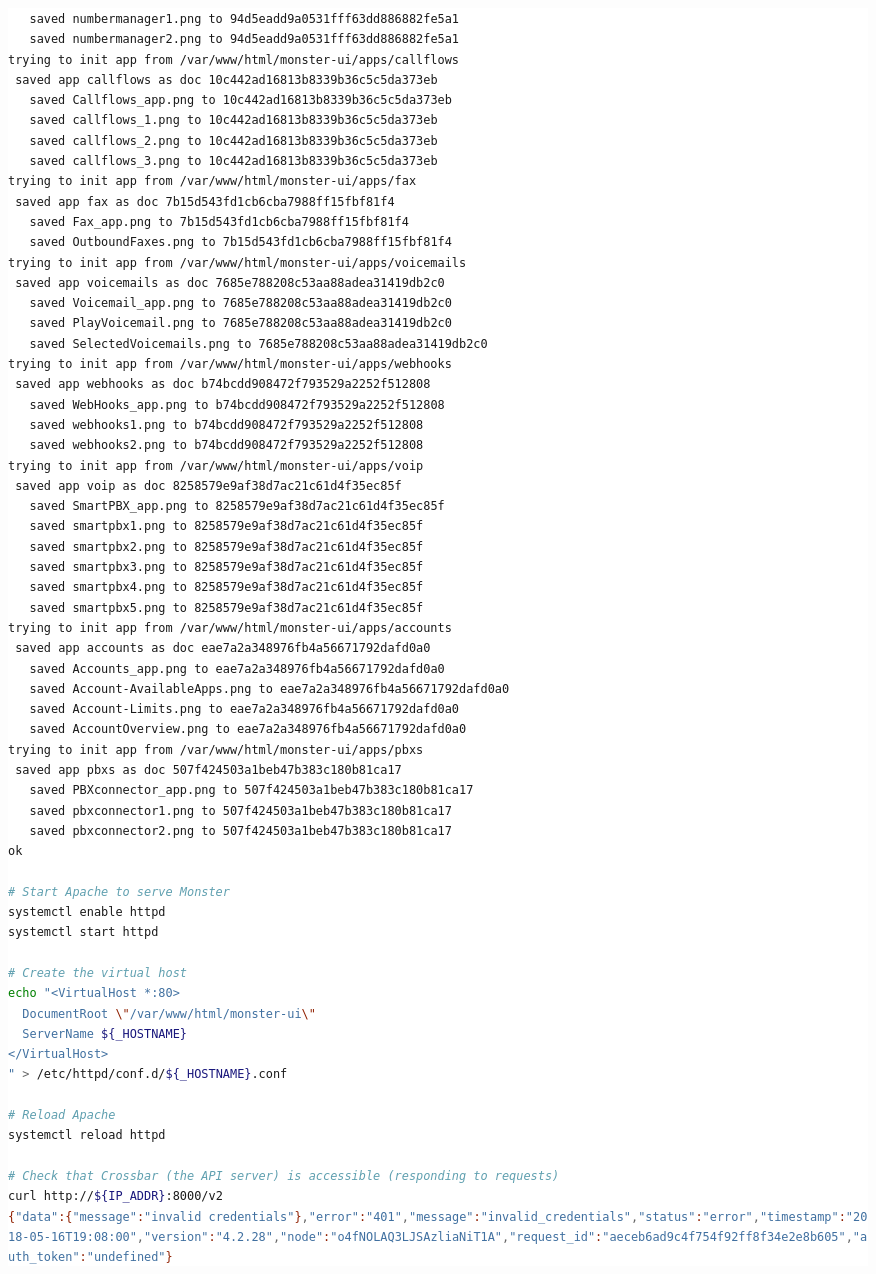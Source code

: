```bash
   saved numbermanager1.png to 94d5eadd9a0531fff63dd886882fe5a1
   saved numbermanager2.png to 94d5eadd9a0531fff63dd886882fe5a1
trying to init app from /var/www/html/monster-ui/apps/callflows
 saved app callflows as doc 10c442ad16813b8339b36c5c5da373eb
   saved Callflows_app.png to 10c442ad16813b8339b36c5c5da373eb
   saved callflows_1.png to 10c442ad16813b8339b36c5c5da373eb
   saved callflows_2.png to 10c442ad16813b8339b36c5c5da373eb
   saved callflows_3.png to 10c442ad16813b8339b36c5c5da373eb
trying to init app from /var/www/html/monster-ui/apps/fax
 saved app fax as doc 7b15d543fd1cb6cba7988ff15fbf81f4
   saved Fax_app.png to 7b15d543fd1cb6cba7988ff15fbf81f4
   saved OutboundFaxes.png to 7b15d543fd1cb6cba7988ff15fbf81f4
trying to init app from /var/www/html/monster-ui/apps/voicemails
 saved app voicemails as doc 7685e788208c53aa88adea31419db2c0
   saved Voicemail_app.png to 7685e788208c53aa88adea31419db2c0
   saved PlayVoicemail.png to 7685e788208c53aa88adea31419db2c0
   saved SelectedVoicemails.png to 7685e788208c53aa88adea31419db2c0
trying to init app from /var/www/html/monster-ui/apps/webhooks
 saved app webhooks as doc b74bcdd908472f793529a2252f512808
   saved WebHooks_app.png to b74bcdd908472f793529a2252f512808
   saved webhooks1.png to b74bcdd908472f793529a2252f512808
   saved webhooks2.png to b74bcdd908472f793529a2252f512808
trying to init app from /var/www/html/monster-ui/apps/voip
 saved app voip as doc 8258579e9af38d7ac21c61d4f35ec85f
   saved SmartPBX_app.png to 8258579e9af38d7ac21c61d4f35ec85f
   saved smartpbx1.png to 8258579e9af38d7ac21c61d4f35ec85f
   saved smartpbx2.png to 8258579e9af38d7ac21c61d4f35ec85f
   saved smartpbx3.png to 8258579e9af38d7ac21c61d4f35ec85f
   saved smartpbx4.png to 8258579e9af38d7ac21c61d4f35ec85f
   saved smartpbx5.png to 8258579e9af38d7ac21c61d4f35ec85f
trying to init app from /var/www/html/monster-ui/apps/accounts
 saved app accounts as doc eae7a2a348976fb4a56671792dafd0a0
   saved Accounts_app.png to eae7a2a348976fb4a56671792dafd0a0
   saved Account-AvailableApps.png to eae7a2a348976fb4a56671792dafd0a0
   saved Account-Limits.png to eae7a2a348976fb4a56671792dafd0a0
   saved AccountOverview.png to eae7a2a348976fb4a56671792dafd0a0
trying to init app from /var/www/html/monster-ui/apps/pbxs
 saved app pbxs as doc 507f424503a1beb47b383c180b81ca17
   saved PBXconnector_app.png to 507f424503a1beb47b383c180b81ca17
   saved pbxconnector1.png to 507f424503a1beb47b383c180b81ca17
   saved pbxconnector2.png to 507f424503a1beb47b383c180b81ca17
ok

# Start Apache to serve Monster
systemctl enable httpd
systemctl start httpd

# Create the virtual host
echo "<VirtualHost *:80>
  DocumentRoot \"/var/www/html/monster-ui\"
  ServerName ${_HOSTNAME}
</VirtualHost>
" > /etc/httpd/conf.d/${_HOSTNAME}.conf

# Reload Apache
systemctl reload httpd

# Check that Crossbar (the API server) is accessible (responding to requests)
curl http://${IP_ADDR}:8000/v2
{"data":{"message":"invalid credentials"},"error":"401","message":"invalid_credentials","status":"error","timestamp":"2018-05-16T19:08:00","version":"4.2.28","node":"o4fNOLAQ3LJSAzliaNiT1A","request_id":"aeceb6ad9c4f754f92ff8f34e2e8b605","auth_token":"undefined"}

```